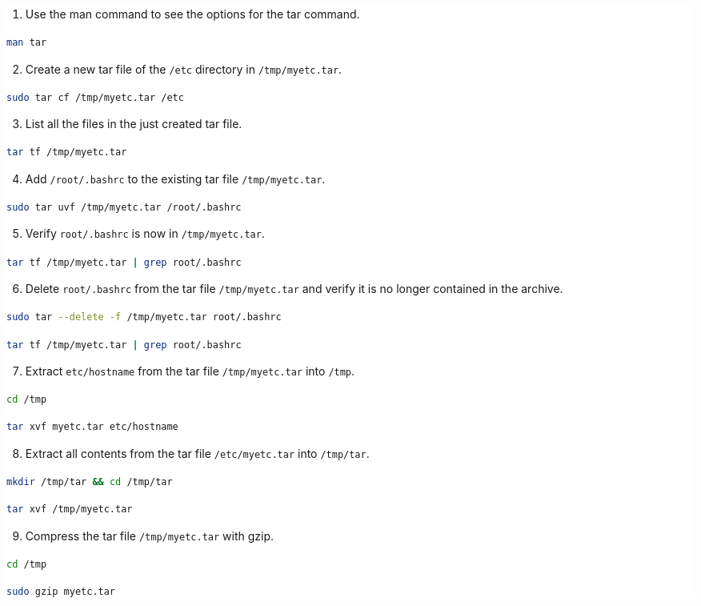 1. Use the man command to see the options for the tar command.

```bash
man tar
```

2. Create a new tar file of the `/etc` directory in `/tmp/myetc.tar`.

```bash
sudo tar cf /tmp/myetc.tar /etc
```

3. List all the files in the just created tar file.

```bash
tar tf /tmp/myetc.tar 
```

4. Add `/root/.bashrc` to the existing tar file `/tmp/myetc.tar`.

```bash
sudo tar uvf /tmp/myetc.tar /root/.bashrc
```

5. Verify `root/.bashrc` is now in `/tmp/myetc.tar`.

```bash
tar tf /tmp/myetc.tar | grep root/.bashrc
```

6. Delete `root/.bashrc` from the tar file `/tmp/myetc.tar` and verify it is no longer contained in the archive.

```bash
sudo tar --delete -f /tmp/myetc.tar root/.bashrc
```
```bash
tar tf /tmp/myetc.tar | grep root/.bashrc
```

7. Extract `etc/hostname` from the tar file `/tmp/myetc.tar` into `/tmp`.

```bash
cd /tmp
```
```bash
tar xvf myetc.tar etc/hostname
```

8. Extract all contents from the tar file `/etc/myetc.tar` into `/tmp/tar`.

```bash
mkdir /tmp/tar && cd /tmp/tar
```
```bash
tar xvf /tmp/myetc.tar
```

9. Compress the tar file `/tmp/myetc.tar` with gzip.

```bash
cd /tmp
```
```bash
sudo gzip myetc.tar
```
